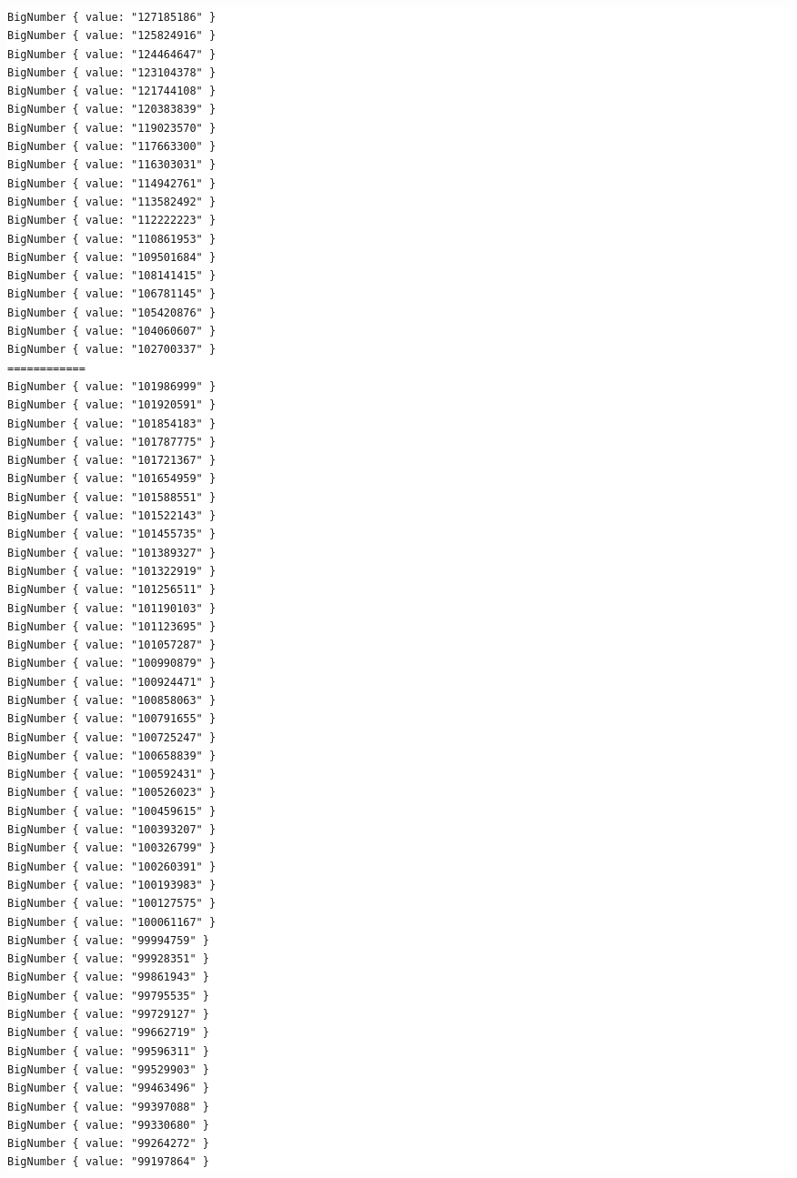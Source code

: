 ```
BigNumber { value: "127185186" }
BigNumber { value: "125824916" }
BigNumber { value: "124464647" }
BigNumber { value: "123104378" }
BigNumber { value: "121744108" }
BigNumber { value: "120383839" }
BigNumber { value: "119023570" }
BigNumber { value: "117663300" }
BigNumber { value: "116303031" }
BigNumber { value: "114942761" }
BigNumber { value: "113582492" }
BigNumber { value: "112222223" }
BigNumber { value: "110861953" }
BigNumber { value: "109501684" }
BigNumber { value: "108141415" }
BigNumber { value: "106781145" }
BigNumber { value: "105420876" }
BigNumber { value: "104060607" }
BigNumber { value: "102700337" }
============
BigNumber { value: "101986999" }
BigNumber { value: "101920591" }
BigNumber { value: "101854183" }
BigNumber { value: "101787775" }
BigNumber { value: "101721367" }
BigNumber { value: "101654959" }
BigNumber { value: "101588551" }
BigNumber { value: "101522143" }
BigNumber { value: "101455735" }
BigNumber { value: "101389327" }
BigNumber { value: "101322919" }
BigNumber { value: "101256511" }
BigNumber { value: "101190103" }
BigNumber { value: "101123695" }
BigNumber { value: "101057287" }
BigNumber { value: "100990879" }
BigNumber { value: "100924471" }
BigNumber { value: "100858063" }
BigNumber { value: "100791655" }
BigNumber { value: "100725247" }
BigNumber { value: "100658839" }
BigNumber { value: "100592431" }
BigNumber { value: "100526023" }
BigNumber { value: "100459615" }
BigNumber { value: "100393207" }
BigNumber { value: "100326799" }
BigNumber { value: "100260391" }
BigNumber { value: "100193983" }
BigNumber { value: "100127575" }
BigNumber { value: "100061167" }
BigNumber { value: "99994759" }
BigNumber { value: "99928351" }
BigNumber { value: "99861943" }
BigNumber { value: "99795535" }
BigNumber { value: "99729127" }
BigNumber { value: "99662719" }
BigNumber { value: "99596311" }
BigNumber { value: "99529903" }
BigNumber { value: "99463496" }
BigNumber { value: "99397088" }
BigNumber { value: "99330680" }
BigNumber { value: "99264272" }
BigNumber { value: "99197864" }
```